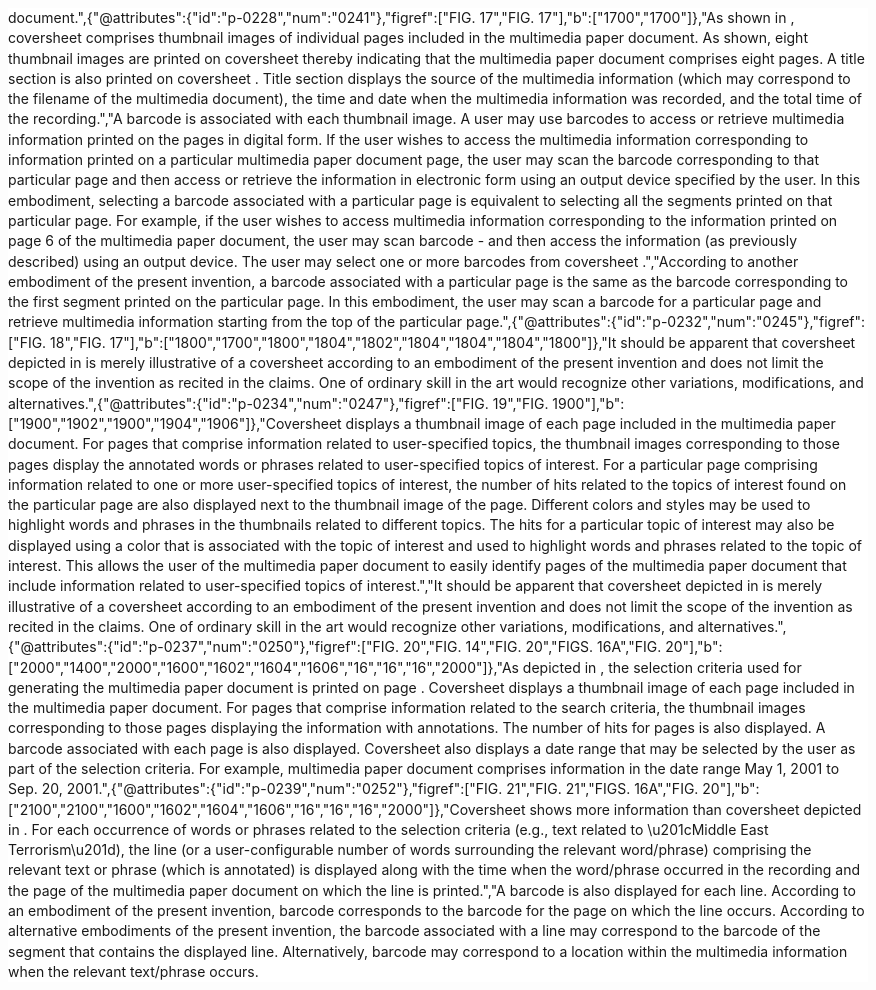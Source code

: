 document.",{"@attributes":{"id":"p-0228","num":"0241"},"figref":["FIG. 17","FIG. 17"],"b":["1700","1700"]},"As shown in , coversheet  comprises thumbnail images of individual pages included in the multimedia paper document. As shown, eight thumbnail images  are printed on coversheet  thereby indicating that the multimedia paper document comprises eight pages. A title section  is also printed on coversheet . Title section  displays the source of the multimedia information (which may correspond to the filename of the multimedia document), the time and date when the multimedia information was recorded, and the total time of the recording.","A barcode  is associated with each thumbnail image. A user may use barcodes  to access or retrieve multimedia information printed on the pages in digital form. If the user wishes to access the multimedia information corresponding to information printed on a particular multimedia paper document page, the user may scan the barcode corresponding to that particular page and then access or retrieve the information in electronic form using an output device specified by the user. In this embodiment, selecting a barcode associated with a particular page is equivalent to selecting all the segments printed on that particular page. For example, if the user wishes to access multimedia information corresponding to the information printed on page 6 of the multimedia paper document, the user may scan barcode - and then access the information (as previously described) using an output device. The user may select one or more barcodes from coversheet .","According to another embodiment of the present invention, a barcode  associated with a particular page is the same as the barcode corresponding to the first segment printed on the particular page. In this embodiment, the user may scan a barcode for a particular page and retrieve multimedia information starting from the top of the particular page.",{"@attributes":{"id":"p-0232","num":"0245"},"figref":["FIG. 18","FIG. 17"],"b":["1800","1700","1800","1804","1802","1804","1804","1804","1800"]},"It should be apparent that coversheet  depicted in  is merely illustrative of a coversheet according to an embodiment of the present invention and does not limit the scope of the invention as recited in the claims. One of ordinary skill in the art would recognize other variations, modifications, and alternatives.",{"@attributes":{"id":"p-0234","num":"0247"},"figref":["FIG. 19","FIG. 1900"],"b":["1900","1902","1900","1904","1906"]},"Coversheet  displays a thumbnail image  of each page included in the multimedia paper document. For pages that comprise information related to user-specified topics, the thumbnail images corresponding to those pages display the annotated words or phrases related to user-specified topics of interest. For a particular page comprising information related to one or more user-specified topics of interest, the number of hits  related to the topics of interest found on the particular page are also displayed next to the thumbnail image of the page. Different colors and styles may be used to highlight words and phrases in the thumbnails related to different topics. The hits for a particular topic of interest may also be displayed using a color that is associated with the topic of interest and used to highlight words and phrases related to the topic of interest. This allows the user of the multimedia paper document to easily identify pages of the multimedia paper document that include information related to user-specified topics of interest.","It should be apparent that coversheet  depicted in  is merely illustrative of a coversheet according to an embodiment of the present invention and does not limit the scope of the invention as recited in the claims. One of ordinary skill in the art would recognize other variations, modifications, and alternatives.",{"@attributes":{"id":"p-0237","num":"0250"},"figref":["FIG. 20","FIG. 14","FIG. 20","FIGS. 16A","FIG. 20"],"b":["2000","1400","2000","1600","1602","1604","1606","16","16","16","2000"]},"As depicted in , the selection criteria  used for generating the multimedia paper document is printed on page . Coversheet  displays a thumbnail image  of each page included in the multimedia paper document. For pages that comprise information related to the search criteria, the thumbnail images corresponding to those pages displaying the information with annotations. The number of hits  for pages is also displayed. A barcode  associated with each page is also displayed. Coversheet  also displays a date range  that may be selected by the user as part of the selection criteria. For example, multimedia paper document comprises information in the date range May 1, 2001 to Sep. 20, 2001.",{"@attributes":{"id":"p-0239","num":"0252"},"figref":["FIG. 21","FIG. 21","FIGS. 16A","FIG. 20"],"b":["2100","2100","1600","1602","1604","1606","16","16","16","2000"]},"Coversheet  shows more information than coversheet  depicted in . For each occurrence of words or phrases related to the selection criteria (e.g., text related to \u201cMiddle East Terrorism\u201d), the line  (or a user-configurable number of words surrounding the relevant word\/phrase) comprising the relevant text or phrase (which is annotated) is displayed along with the time  when the word\/phrase occurred in the recording and the page  of the multimedia paper document on which the line is printed.","A barcode  is also displayed for each line. According to an embodiment of the present invention, barcode  corresponds to the barcode for the page on which the line occurs. According to alternative embodiments of the present invention, the barcode  associated with a line may correspond to the barcode of the segment that contains the displayed line. Alternatively, barcode  may correspond to a location within the multimedia information when the relevant text\/phrase occurs.